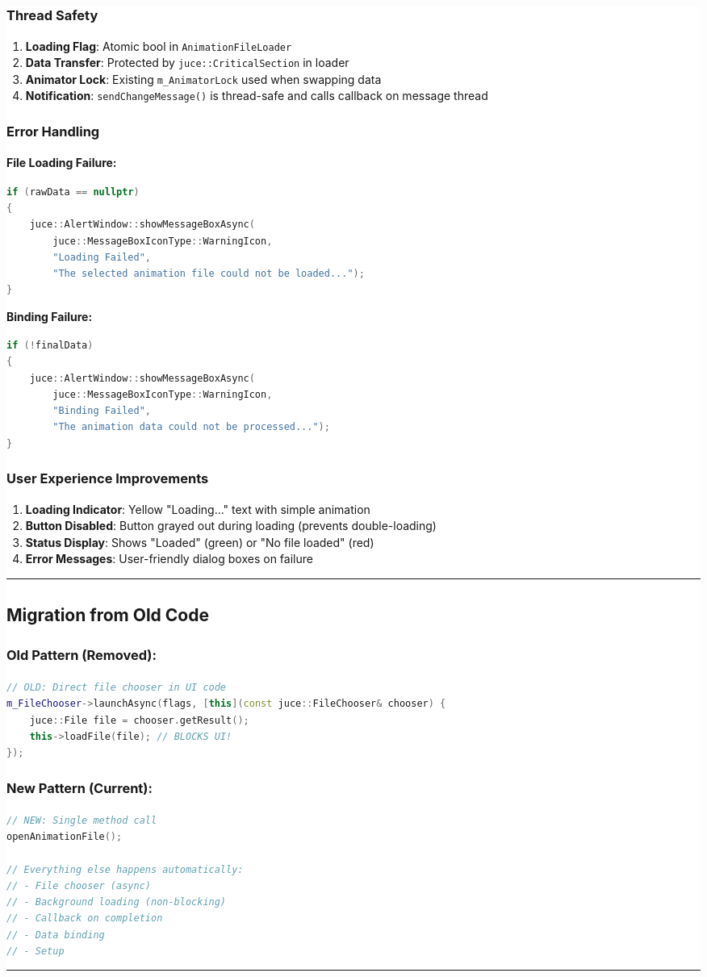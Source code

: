 ### Thread Safety

1. **Loading Flag**: Atomic bool in `AnimationFileLoader`
2. **Data Transfer**: Protected by `juce::CriticalSection` in loader
3. **Animator Lock**: Existing `m_AnimatorLock` used when swapping data
4. **Notification**: `sendChangeMessage()` is thread-safe and calls callback on message thread

### Error Handling

**File Loading Failure:**
```cpp
if (rawData == nullptr)
{
    juce::AlertWindow::showMessageBoxAsync(
        juce::MessageBoxIconType::WarningIcon,
        "Loading Failed",
        "The selected animation file could not be loaded...");
}
```

**Binding Failure:**
```cpp
if (!finalData)
{
    juce::AlertWindow::showMessageBoxAsync(
        juce::MessageBoxIconType::WarningIcon,
        "Binding Failed",
        "The animation data could not be processed...");
}
```

### User Experience Improvements

1. **Loading Indicator**: Yellow "Loading..." text with simple animation
2. **Button Disabled**: Button grayed out during loading (prevents double-loading)
3. **Status Display**: Shows "Loaded" (green) or "No file loaded" (red)
4. **Error Messages**: User-friendly dialog boxes on failure

---

## Migration from Old Code

### Old Pattern (Removed):
```cpp
// OLD: Direct file chooser in UI code
m_FileChooser->launchAsync(flags, [this](const juce::FileChooser& chooser) {
    juce::File file = chooser.getResult();
    this->loadFile(file); // BLOCKS UI!
});
```

### New Pattern (Current):
```cpp
// NEW: Single method call
openAnimationFile();

// Everything else happens automatically:
// - File chooser (async)
// - Background loading (non-blocking)
// - Callback on completion
// - Data binding
// - Setup
```

---